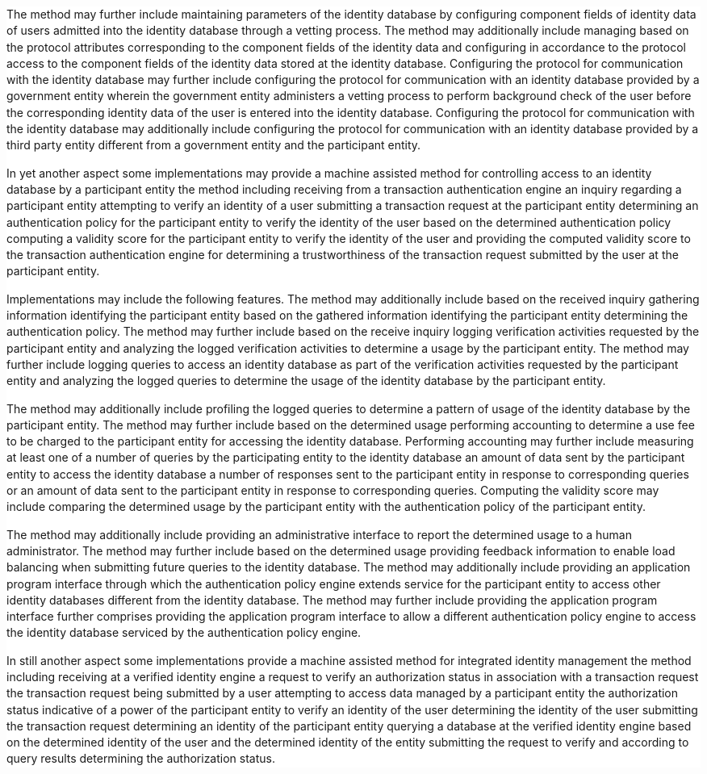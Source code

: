 The method may further include maintaining parameters of the identity database by configuring component fields of identity data of users admitted into the identity database through a vetting process. The method may additionally include managing based on the protocol attributes corresponding to the component fields of the identity data and configuring in accordance to the protocol access to the component fields of the identity data stored at the identity database. Configuring the protocol for communication with the identity database may further include configuring the protocol for communication with an identity database provided by a government entity wherein the government entity administers a vetting process to perform background check of the user before the corresponding identity data of the user is entered into the identity database. Configuring the protocol for communication with the identity database may additionally include configuring the protocol for communication with an identity database provided by a third party entity different from a government entity and the participant entity.

In yet another aspect some implementations may provide a machine assisted method for controlling access to an identity database by a participant entity the method including receiving from a transaction authentication engine an inquiry regarding a participant entity attempting to verify an identity of a user submitting a transaction request at the participant entity determining an authentication policy for the participant entity to verify the identity of the user based on the determined authentication policy computing a validity score for the participant entity to verify the identity of the user and providing the computed validity score to the transaction authentication engine for determining a trustworthiness of the transaction request submitted by the user at the participant entity.

Implementations may include the following features. The method may additionally include based on the received inquiry gathering information identifying the participant entity based on the gathered information identifying the participant entity determining the authentication policy. The method may further include based on the receive inquiry logging verification activities requested by the participant entity and analyzing the logged verification activities to determine a usage by the participant entity. The method may further include logging queries to access an identity database as part of the verification activities requested by the participant entity and analyzing the logged queries to determine the usage of the identity database by the participant entity.

The method may additionally include profiling the logged queries to determine a pattern of usage of the identity database by the participant entity. The method may further include based on the determined usage performing accounting to determine a use fee to be charged to the participant entity for accessing the identity database. Performing accounting may further include measuring at least one of a number of queries by the participating entity to the identity database an amount of data sent by the participant entity to access the identity database a number of responses sent to the participant entity in response to corresponding queries or an amount of data sent to the participant entity in response to corresponding queries. Computing the validity score may include comparing the determined usage by the participant entity with the authentication policy of the participant entity.

The method may additionally include providing an administrative interface to report the determined usage to a human administrator. The method may further include based on the determined usage providing feedback information to enable load balancing when submitting future queries to the identity database. The method may additionally include providing an application program interface through which the authentication policy engine extends service for the participant entity to access other identity databases different from the identity database. The method may further include providing the application program interface further comprises providing the application program interface to allow a different authentication policy engine to access the identity database serviced by the authentication policy engine.

In still another aspect some implementations provide a machine assisted method for integrated identity management the method including receiving at a verified identity engine a request to verify an authorization status in association with a transaction request the transaction request being submitted by a user attempting to access data managed by a participant entity the authorization status indicative of a power of the participant entity to verify an identity of the user determining the identity of the user submitting the transaction request determining an identity of the participant entity querying a database at the verified identity engine based on the determined identity of the user and the determined identity of the entity submitting the request to verify and according to query results determining the authorization status.
